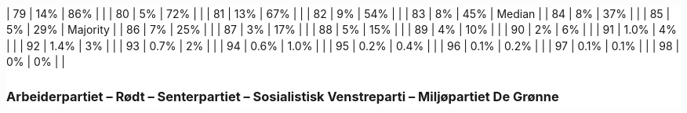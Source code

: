 | 79 | 14% | 86% |  |
| 80 | 5% | 72% |  |
| 81 | 13% | 67% |  |
| 82 | 9% | 54% |  |
| 83 | 8% | 45% | Median |
| 84 | 8% | 37% |  |
| 85 | 5% | 29% | Majority |
| 86 | 7% | 25% |  |
| 87 | 3% | 17% |  |
| 88 | 5% | 15% |  |
| 89 | 4% | 10% |  |
| 90 | 2% | 6% |  |
| 91 | 1.0% | 4% |  |
| 92 | 1.4% | 3% |  |
| 93 | 0.7% | 2% |  |
| 94 | 0.6% | 1.0% |  |
| 95 | 0.2% | 0.4% |  |
| 96 | 0.1% | 0.2% |  |
| 97 | 0.1% | 0.1% |  |
| 98 | 0% | 0% |  |

### Arbeiderpartiet – Rødt – Senterpartiet – Sosialistisk Venstreparti – Miljøpartiet De Grønne
